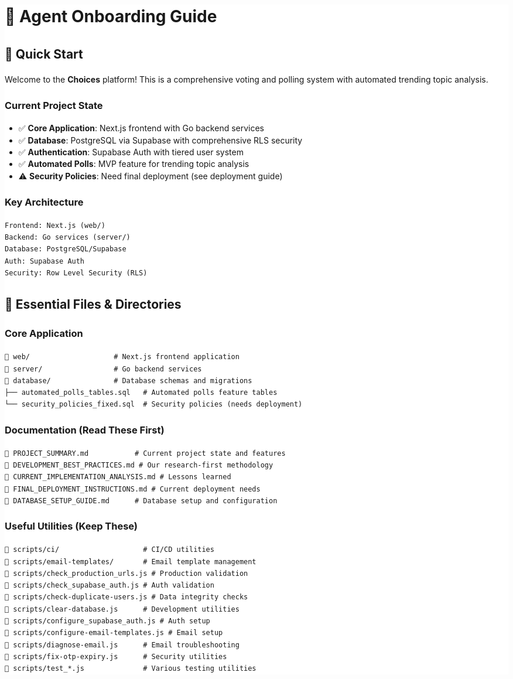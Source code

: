 # 🤖 Agent Onboarding Guide

## 🎯 Quick Start

Welcome to the **Choices** platform! This is a comprehensive voting and polling system with automated trending topic analysis.

### **Current Project State**
- ✅ **Core Application**: Next.js frontend with Go backend services
- ✅ **Database**: PostgreSQL via Supabase with comprehensive RLS security
- ✅ **Authentication**: Supabase Auth with tiered user system
- ✅ **Automated Polls**: MVP feature for trending topic analysis
- ⚠️ **Security Policies**: Need final deployment (see deployment guide)

### **Key Architecture**
```
Frontend: Next.js (web/)
Backend: Go services (server/)
Database: PostgreSQL/Supabase
Auth: Supabase Auth
Security: Row Level Security (RLS)
```

## 📁 Essential Files & Directories

### **Core Application**
```markdown
📁 web/                    # Next.js frontend application
📁 server/                 # Go backend services
📁 database/               # Database schemas and migrations
├── automated_polls_tables.sql   # Automated polls feature tables
└── security_policies_fixed.sql  # Security policies (needs deployment)
```

### **Documentation (Read These First)**
```markdown
📄 PROJECT_SUMMARY.md           # Current project state and features
📄 DEVELOPMENT_BEST_PRACTICES.md # Our research-first methodology
📄 CURRENT_IMPLEMENTATION_ANALYSIS.md # Lessons learned
📄 FINAL_DEPLOYMENT_INSTRUCTIONS.md # Current deployment needs
📄 DATABASE_SETUP_GUIDE.md      # Database setup and configuration
```

### **Useful Utilities (Keep These)**
```markdown
📁 scripts/ci/                    # CI/CD utilities
📁 scripts/email-templates/       # Email template management
📁 scripts/check_production_urls.js # Production validation
📁 scripts/check_supabase_auth.js # Auth validation
📁 scripts/check-duplicate-users.js # Data integrity checks
📁 scripts/clear-database.js      # Development utilities
📁 scripts/configure_supabase_auth.js # Auth setup
📁 scripts/configure-email-templates.js # Email setup
📁 scripts/diagnose-email.js      # Email troubleshooting
📁 scripts/fix-otp-expiry.js      # Security utilities
📁 scripts/test_*.js              # Various testing utilities
```
